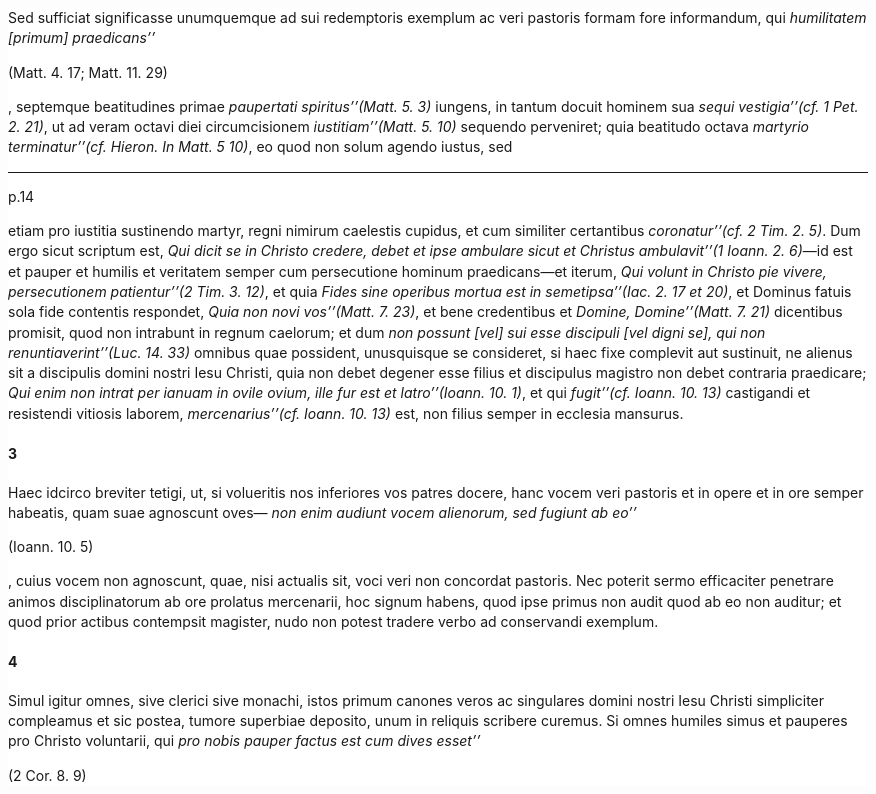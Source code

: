 
Sed sufficiat significasse unumquemque ad sui redemptoris exemplum ac veri pastoris formam fore informandum, qui *humilitatem [primum] praedicans’’*

(Matt. 4. 17; Matt. 11. 29)

, septemque beatitudines primae *paupertati spiritus’’(Matt. 5. 3)* iungens, in tantum docuit hominem sua *sequi vestigia’’(cf. 1 Pet. 2. 21)*, ut ad veram octavi diei circumcisionem *iustitiam’’(Matt. 5. 10)* sequendo perveniret; quia beatitudo octava *martyrio terminatur’’(cf. Hieron. In Matt. 5 10)*, eo quod non solum agendo iustus, sed


---

p.14



 
etiam pro iustitia sustinendo martyr, regni nimirum caelestis cupidus, et cum similiter certantibus *coronatur’’(cf. 2 Tim. 2. 5)*. Dum ergo sicut scriptum est, *Qui dicit se in Christo credere, debet et ipse ambulare sicut et Christus ambulavit’’(1 Ioann. 2. 6)*—id est et pauper et humilis et veritatem semper cum persecutione hominum praedicans—et iterum, *Qui volunt in Christo pie vivere, persecutionem patientur’’(2 Tim. 3. 12)*, et quia 
*Fides sine operibus mortua est in semetipsa’’(Iac. 2. 17 et 20)*, et Dominus fatuis sola fide contentis respondet, 
*Quia non novi vos’’(Matt. 7. 23)*, 
et bene credentibus et 
*Domine, Domine’’(Matt. 7. 21)* 
dicentibus promisit, quod non intrabunt in regnum caelorum; et dum *non possunt [vel] sui esse discipuli [vel digni se], qui non renuntiaverint’’(Luc. 14. 33)* omnibus quae possident, unusquisque se consideret, si haec fixe complevit aut sustinuit, ne alienus sit a discipulis domini nostri Iesu Christi, quia non debet degener esse filius et discipulus magistro non debet contraria praedicare; *Qui enim non intrat per ianuam in ovile ovium, ille fur est et latro’’(Ioann. 10. 1)*, et qui *fugit’’(cf. Ioann. 10. 13)* castigandi et resistendi vitiosis laborem, *mercenarius’’(cf. Ioann. 10. 13)* est, non filius semper in ecclesia mansurus.
#### 3


Haec idcirco breviter tetigi, ut, si volueritis nos inferiores vos patres docere, hanc vocem veri pastoris et in opere et in ore semper habeatis, quam suae agnoscunt oves— *non enim audiunt vocem alienorum, sed fugiunt ab eo’’*

(Ioann. 10. 5)

, cuius vocem non agnoscunt, quae, nisi actualis sit, voci veri non concordat pastoris. Nec poterit sermo efficaciter penetrare animos disciplinatorum ab ore prolatus mercenarii, hoc signum habens, quod ipse primus non audit quod ab eo non auditur; et quod prior actibus contempsit magister, nudo non potest tradere verbo ad conservandi exemplum.
#### 4


Simul igitur omnes, sive clerici sive monachi, istos primum canones veros ac singulares domini nostri Iesu Christi simpliciter compleamus et sic postea, tumore superbiae deposito, unum in reliquis scribere curemus. Si omnes humiles simus et pauperes pro Christo voluntarii, qui *pro nobis pauper factus est cum dives esset’’*

(2 Cor. 8. 9)
